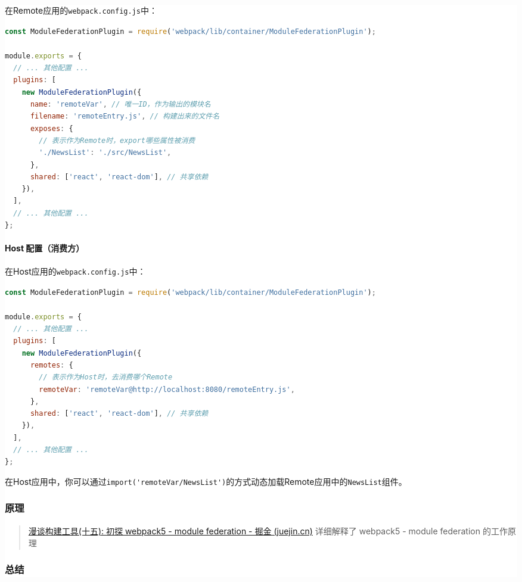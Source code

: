在Remote应用的`webpack.config.js`中：

```javascript
const ModuleFederationPlugin = require('webpack/lib/container/ModuleFederationPlugin');  
  
module.exports = {  
  // ... 其他配置 ...  
  plugins: [  
    new ModuleFederationPlugin({  
      name: 'remoteVar', // 唯一ID，作为输出的模块名  
      filename: 'remoteEntry.js', // 构建出来的文件名  
      exposes: {  
        // 表示作为Remote时，export哪些属性被消费  
        './NewsList': './src/NewsList',  
      },  
      shared: ['react', 'react-dom'], // 共享依赖  
    }),  
  ],  
  // ... 其他配置 ...  
};
```

#### Host 配置（消费方）

在Host应用的`webpack.config.js`中：

```javascript
const ModuleFederationPlugin = require('webpack/lib/container/ModuleFederationPlugin');  
  
module.exports = {  
  // ... 其他配置 ...  
  plugins: [  
    new ModuleFederationPlugin({  
      remotes: {  
        // 表示作为Host时，去消费哪个Remote  
        remoteVar: 'remoteVar@http://localhost:8080/remoteEntry.js',  
      },  
      shared: ['react', 'react-dom'], // 共享依赖  
    }),  
  ],  
  // ... 其他配置 ...  
};
```

在Host应用中，你可以通过`import('remoteVar/NewsList')`的方式动态加载Remote应用中的`NewsList`组件。

 

### 原理

> [漫谈构建工具(十五): 初探 webpack5 - module federation - 掘金 (juejin.cn)](https://juejin.cn/post/6927569428984889357#heading-3) 详细解释了 webpack5 - module federation 的工作原理



### 总结
